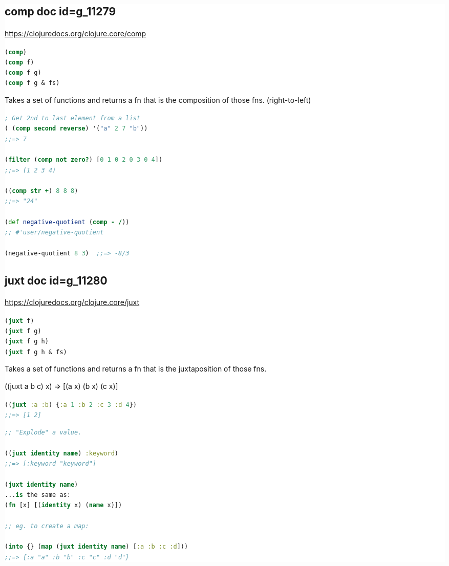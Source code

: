 ## comp doc id=g_11279

https://clojuredocs.org/clojure.core/comp

``` clojure
(comp)
(comp f)
(comp f g)
(comp f g & fs)
``` 

Takes a set of functions and returns a fn that is the composition of those fns. (right-to-left)

``` clojure
; Get 2nd to last element from a list
( (comp second reverse) '("a" 2 7 "b"))   
;;=> 7

(filter (comp not zero?) [0 1 0 2 0 3 0 4])
;;=> (1 2 3 4)

((comp str +) 8 8 8)   
;;=> "24"

(def negative-quotient (comp - /))
;; #'user/negative-quotient

(negative-quotient 8 3)  ;;=> -8/3
``` 

## juxt doc id=g_11280

https://clojuredocs.org/clojure.core/juxt

``` clojure
(juxt f)
(juxt f g)
(juxt f g h)
(juxt f g h & fs)
``` 

Takes a set of functions and returns a fn that is the juxtaposition
of those fns.

((juxt a b c) x) => [(a x) (b x) (c x)]

``` clojure
((juxt :a :b) {:a 1 :b 2 :c 3 :d 4})
;;=> [1 2]
``` 

``` clojure
;; "Explode" a value.

((juxt identity name) :keyword)
;;=> [:keyword "keyword"]

(juxt identity name)
...is the same as:
(fn [x] [(identity x) (name x)])

;; eg. to create a map:

(into {} (map (juxt identity name) [:a :b :c :d]))
;;=> {:a "a" :b "b" :c "c" :d "d"}
``` 
